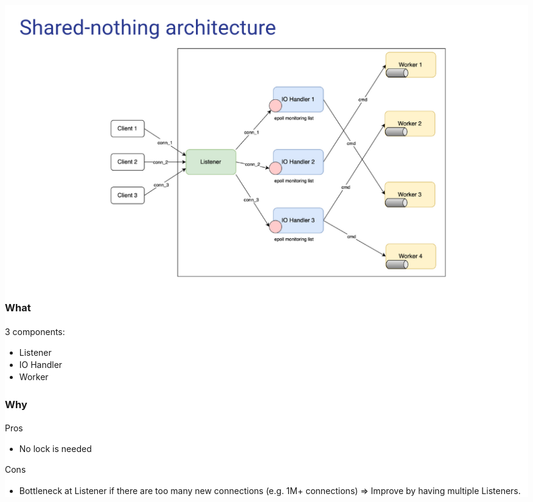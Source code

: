 ![alt text](image-71.png)

### What

3 components:

- Listener
- IO Handler
- Worker

### Why

Pros

- No lock is needed

Cons

- Bottleneck at Listener if there are too many new connections (e.g. 1M+ connections)
  => Improve by having multiple Listeners.